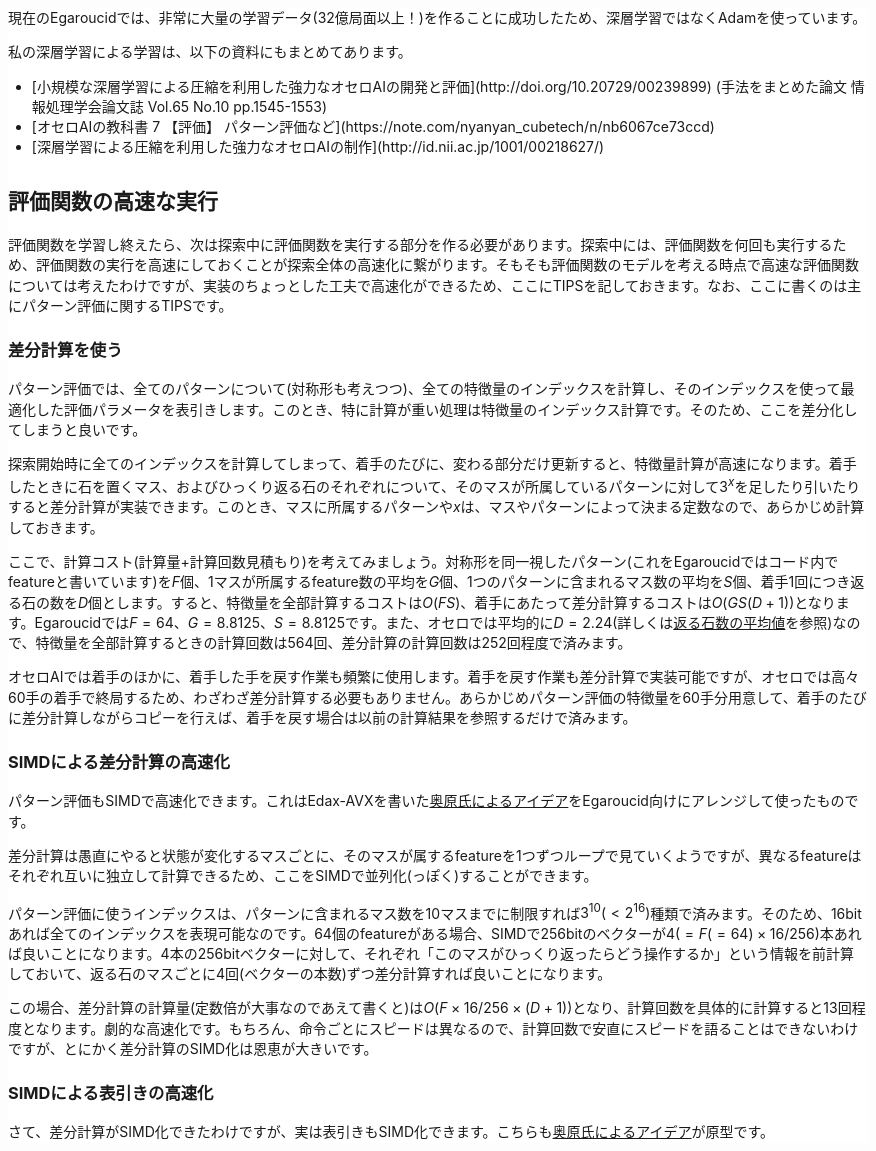 現在のEgaroucidでは、非常に大量の学習データ(32億局面以上！)を作ることに成功したため、深層学習ではなくAdamを使っています。

私の深層学習による学習は、以下の資料にもまとめてあります。

<ul>
    <li>[小規模な深層学習による圧縮を利用した強力なオセロAIの開発と評価](http://doi.org/10.20729/00239899) (手法をまとめた論文 情報処理学会論文誌 Vol.65 No.10 pp.1545-1553)</li>
    <li>[オセロAIの教科書 7 【評価】 パターン評価など](https://note.com/nyanyan_cubetech/n/nb6067ce73ccd)</li>
    <li>[深層学習による圧縮を利用した強力なオセロAIの制作](http://id.nii.ac.jp/1001/00218627/)</li>
</ul>





## 評価関数の高速な実行

評価関数を学習し終えたら、次は探索中に評価関数を実行する部分を作る必要があります。探索中には、評価関数を何回も実行するため、評価関数の実行を高速にしておくことが探索全体の高速化に繋がります。そもそも評価関数のモデルを考える時点で高速な評価関数については考えたわけですが、実装のちょっとした工夫で高速化ができるため、ここにTIPSを記しておきます。なお、ここに書くのは主にパターン評価に関するTIPSです。

### 差分計算を使う

パターン評価では、全てのパターンについて(対称形も考えつつ)、全ての特徴量のインデックスを計算し、そのインデックスを使って最適化した評価パラメータを表引きします。このとき、特に計算が重い処理は特徴量のインデックス計算です。そのため、ここを差分化してしまうと良いです。

探索開始時に全てのインデックスを計算してしまって、着手のたびに、変わる部分だけ更新すると、特徴量計算が高速になります。着手したときに石を置くマス、およびひっくり返る石のそれぞれについて、そのマスが所属しているパターンに対して$3^x$を足したり引いたりすると差分計算が実装できます。このとき、マスに所属するパターンや$x$は、マスやパターンによって決まる定数なので、あらかじめ計算しておきます。

ここで、計算コスト(計算量+計算回数見積もり)を考えてみましょう。対称形を同一視したパターン(これをEgaroucidではコード内でfeatureと書いています)を$F$個、1マスが所属するfeature数の平均を$G$個、1つのパターンに含まれるマス数の平均を$S$個、着手1回につき返る石の数を$D$個とします。すると、特徴量を全部計算するコストは$O(FS)$、着手にあたって差分計算するコストは$O(GS(D+1))$となります。Egaroucidでは$F=64$、$G=8.8125$、$S=8.8125$です。また、オセロでは平均的に$D=2.24$(詳しくは[返る石数の平均値](./#ゲームの特性_返る石数の平均値)を参照)なので、特徴量を全部計算するときの計算回数は564回、差分計算の計算回数は252回程度で済みます。

オセロAIでは着手のほかに、着手した手を戻す作業も頻繁に使用します。着手を戻す作業も差分計算で実装可能ですが、オセロでは高々60手の着手で終局するため、わざわざ差分計算する必要もありません。あらかじめパターン評価の特徴量を60手分用意して、着手のたびに差分計算しながらコピーを行えば、着手を戻す場合は以前の計算結果を参照するだけで済みます。

### SIMDによる差分計算の高速化

パターン評価もSIMDで高速化できます。これはEdax-AVXを書いた[奥原氏によるアイデア](http://www.amy.hi-ho.ne.jp/okuhara/edaxopt.htm)をEgaroucid向けにアレンジして使ったものです。

差分計算は愚直にやると状態が変化するマスごとに、そのマスが属するfeatureを1つずつループで見ていくようですが、異なるfeatureはそれぞれ互いに独立して計算できるため、ここをSIMDで並列化(っぽく)することができます。

パターン評価に使うインデックスは、パターンに含まれるマス数を10マスまでに制限すれば$3^{10}(<2^{16})$種類で済みます。そのため、16bitあれば全てのインデックスを表現可能なのです。64個のfeatureがある場合、SIMDで256bitのベクターが4($=F(=64)\times16/256$)本あれば良いことになります。4本の256bitベクターに対して、それぞれ「このマスがひっくり返ったらどう操作するか」という情報を前計算しておいて、返る石のマスごとに4回(ベクターの本数)ずつ差分計算すれば良いことになります。

この場合、差分計算の計算量(定数倍が大事なのであえて書くと)は$O(F\times16/256\times (D+1))$となり、計算回数を具体的に計算すると13回程度となります。劇的な高速化です。もちろん、命令ごとにスピードは異なるので、計算回数で安直にスピードを語ることはできないわけですが、とにかく差分計算のSIMD化は恩恵が大きいです。

### SIMDによる表引きの高速化

さて、差分計算がSIMD化できたわけですが、実は表引きもSIMD化できます。こちらも[奥原氏によるアイデア](http://www.amy.hi-ho.ne.jp/okuhara/edaxopt.htm)が原型です。
